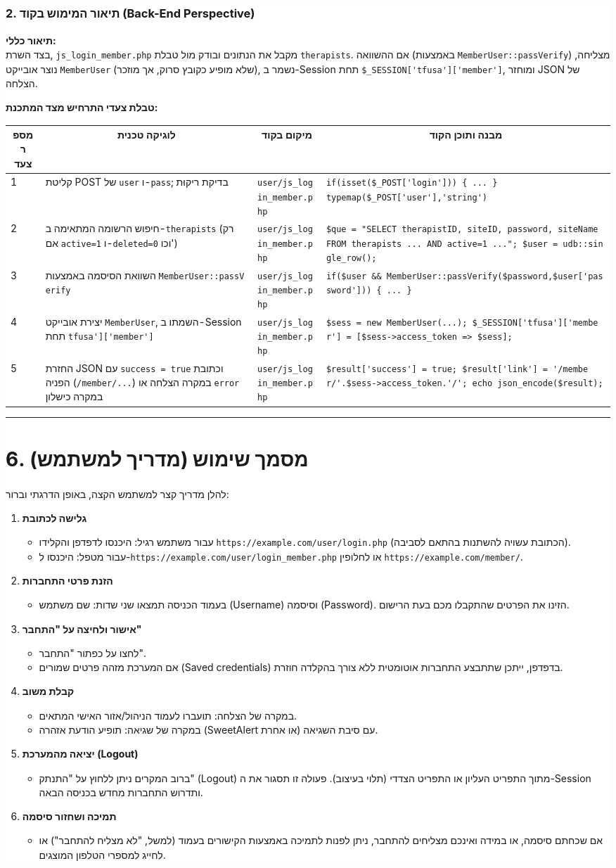 
### 2. תיאור המימוש בקוד (Back-End Perspective)

**תיאור כללי:**  
בצד השרת, `js_login_member.php` מקבל את הנתונים ובודק מול טבלת `therapists`. אם ההשוואה (באמצעות `MemberUser::passVerify`) מצליחה, נוצר אובייקט `MemberUser` (שלא מופיע כקובץ סרוק, אך מוזכר), נשמר ב-Session תחת `$_SESSION['tfusa']['member']`, ומוחזר JSON של הצלחה.

**טבלת צעדי התרחיש מצד המתכנת:**

| **מספר צעד** | **לוגיקה טכנית**                                                                                                | **מיקום בקוד**                 | **מבנה ותוכן הקוד**                                                                                                       |
|--------------|-----------------------------------------------------------------------------------------------------------------|--------------------------------|----------------------------------------------------------------------------------------------------------------------------|
| 1            | קליטת POST של `user` ו-`pass`; בדיקת ריקוּת                                                                     | `user/js_login_member.php`     | `if(isset($_POST['login'])) { ... }`<br/> `typemap($_POST['user'],'string')`                                               |
| 2            | חיפוש הרשומה המתאימה ב-`therapists` (רק אם `active=1` ו-`deleted=0` וכו')                                       | `user/js_login_member.php`     | `$que = "SELECT therapistID, siteID, password, siteName FROM therapists ... AND active=1 ..."; $user = udb::single_row();` |
| 3            | השוואת הסיסמה באמצעות `MemberUser::passVerify`                                                                  | `user/js_login_member.php`     | `if($user && MemberUser::passVerify($password,$user['password'])) { ... }`                                                 |
| 4            | יצירת אובייקט `MemberUser`, השמתו ב-Session תחת `tfusa']['member']`                                             | `user/js_login_member.php`     | `$sess = new MemberUser(...); $_SESSION['tfusa']['member'] = [$sess->access_token => $sess];`                             |
| 5            | החזרת JSON עם `success = true` וכתובת הפניה (`/member/...`) במקרה הצלחה או `error` במקרה כישלון                | `user/js_login_member.php`     | `$result['success'] = true; $result['link'] = '/member/'.$sess->access_token.'/'; echo json_encode($result);`             |

---

# 6. מסמך שימוש (מדריך למשתמש)

להלן מדריך קצר למשתמש הקצה, באופן הדרגתי וברור:

1. **גלישה לכתובת**  
   - עבור משתמש רגיל: היכנסו לדפדפן והקלידו `https://example.com/user/login.php` (הכתובת עשויה להשתנות בהתאם לסביבה).  
   - עבור מטפל: היכנסו ל-`https://example.com/user/login_member.php` או לחלופין `https://example.com/member/`.

2. **הזנת פרטי התחברות**  
   - בעמוד הכניסה תמצאו שני שדות: שם משתמש (Username) וסיסמה (Password). הזינו את הפרטים שהתקבלו מכם בעת הרישום.

3. **אישור ולחיצה על "התחבר"**  
   - לחצו על כפתור "התחבר".  
   - אם המערכת מזהה פרטים שמורים (Saved credentials) בדפדפן, ייתכן שתתבצע התחברות אוטומטית ללא צורך בהקלדה חוזרת.

4. **קבלת משוב**  
   - במקרה של הצלחה: תועברו לעמוד הניהול/אזור האישי המתאים.  
   - במקרה של שגיאה: תופיע הודעת אזהרה (SweetAlert או אחרת) עם סיבת השגיאה.

5. **יציאה מהמערכת (Logout)**  
   - ברוב המקרים ניתן ללחוץ על "התנתק" (Logout) מתוך התפריט העליון או התפריט הצדדי (תלוי בעיצוב). פעולה זו תסגור את ה-Session ותדרוש התחברות מחדש בכניסה הבאה.

6. **תמיכה ושחזור סיסמה**  
   - אם שכחתם סיסמה, או במידה ואינכם מצליחים להתחבר, ניתן לפנות לתמיכה באמצעות הקישורים בעמוד (למשל, "לא מצליח להתחבר") או לחייג למספרי הטלפון המוצגים.  
